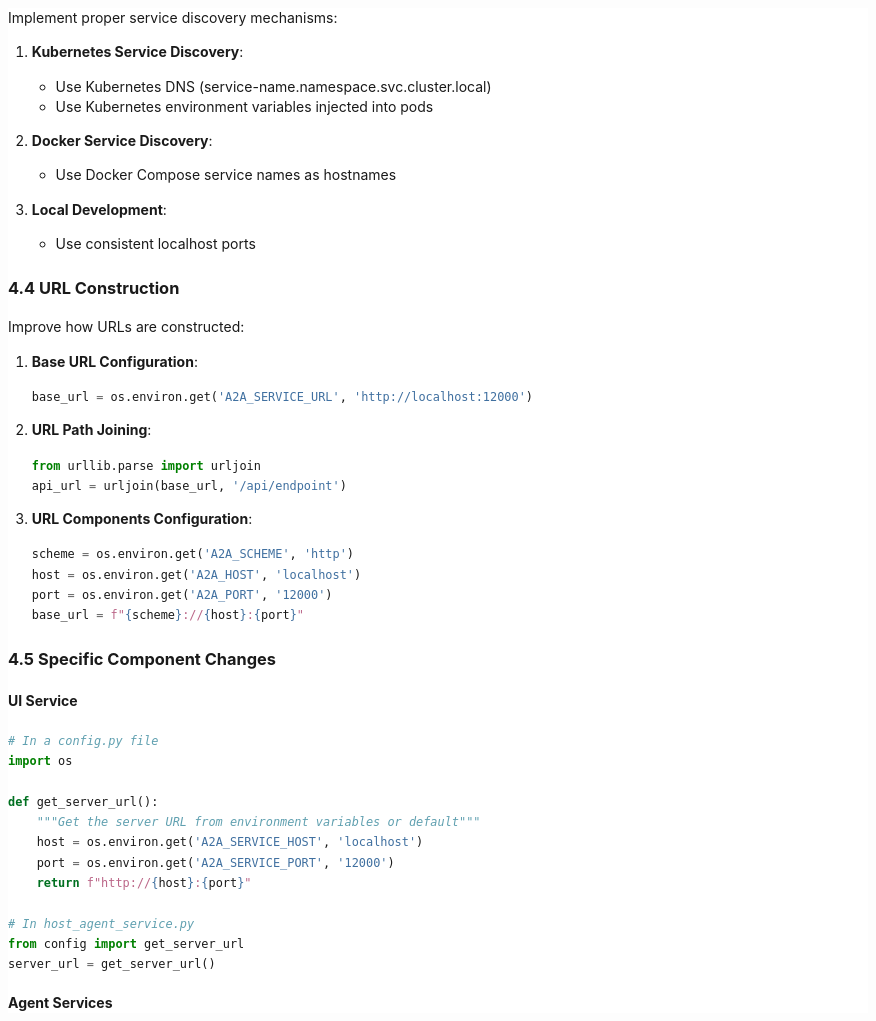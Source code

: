 Implement proper service discovery mechanisms:

1. **Kubernetes Service Discovery**:
   - Use Kubernetes DNS (service-name.namespace.svc.cluster.local)
   - Use Kubernetes environment variables injected into pods

2. **Docker Service Discovery**:
   - Use Docker Compose service names as hostnames

3. **Local Development**:
   - Use consistent localhost ports

### 4.4 URL Construction

Improve how URLs are constructed:

1. **Base URL Configuration**:
   ```python
   base_url = os.environ.get('A2A_SERVICE_URL', 'http://localhost:12000')
   ```

2. **URL Path Joining**:
   ```python
   from urllib.parse import urljoin
   api_url = urljoin(base_url, '/api/endpoint')
   ```

3. **URL Components Configuration**:
   ```python
   scheme = os.environ.get('A2A_SCHEME', 'http')
   host = os.environ.get('A2A_HOST', 'localhost')
   port = os.environ.get('A2A_PORT', '12000')
   base_url = f"{scheme}://{host}:{port}"
   ```

### 4.5 Specific Component Changes

#### UI Service

```python
# In a config.py file
import os

def get_server_url():
    """Get the server URL from environment variables or default"""
    host = os.environ.get('A2A_SERVICE_HOST', 'localhost')
    port = os.environ.get('A2A_SERVICE_PORT', '12000')
    return f"http://{host}:{port}"

# In host_agent_service.py
from config import get_server_url
server_url = get_server_url()
```

#### Agent Services
